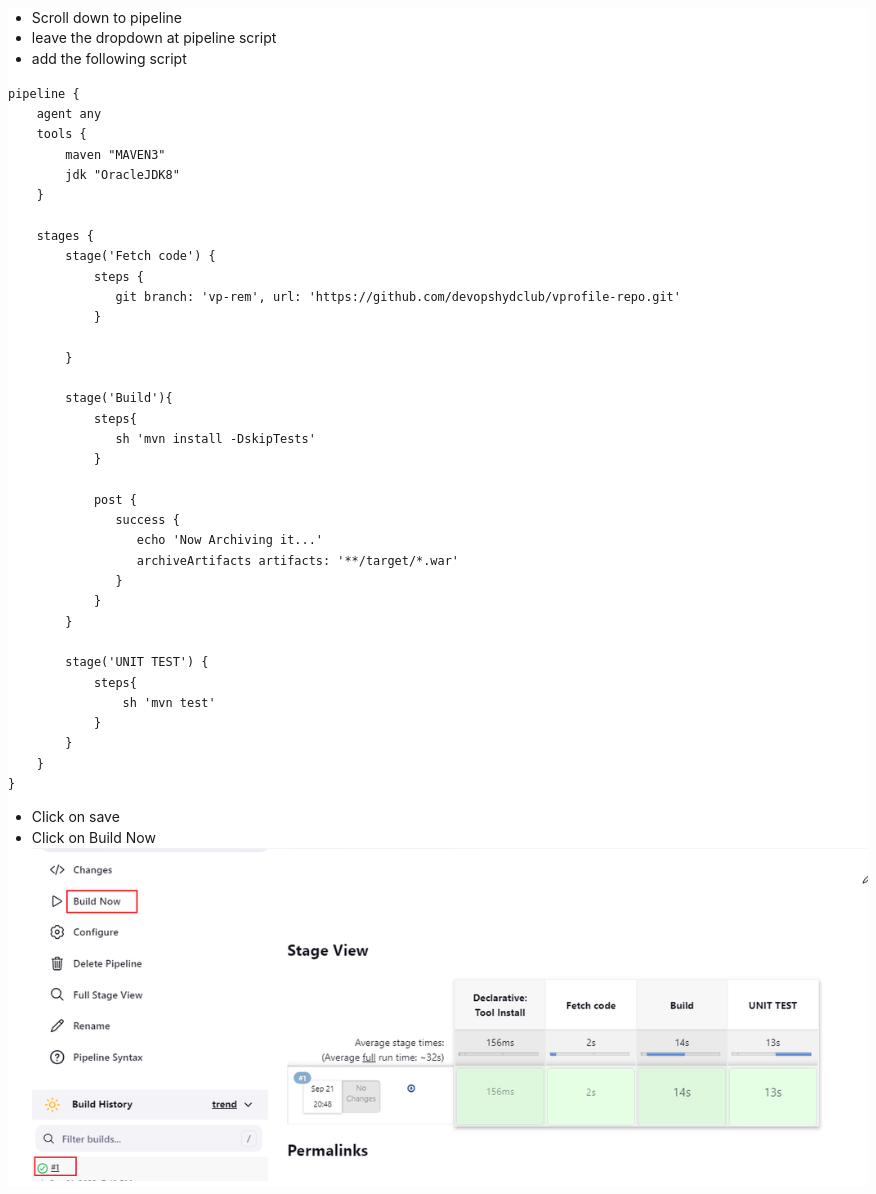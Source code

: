 - Scroll down to pipeline
- leave the dropdown at pipeline script
- add the following script 

```
pipeline {
	agent any
	tools {
	    maven "MAVEN3"
	    jdk "OracleJDK8"
	}

	stages {
	    stage('Fetch code') {
            steps {
               git branch: 'vp-rem', url: 'https://github.com/devopshydclub/vprofile-repo.git'
            }

	    }

	    stage('Build'){
	        steps{
	           sh 'mvn install -DskipTests'
	        }

	        post {
	           success {
	              echo 'Now Archiving it...'
	              archiveArtifacts artifacts: '**/target/*.war'
	           }
	        }
	    }

	    stage('UNIT TEST') {
            steps{
                sh 'mvn test'
            }
        }
	}
} 

```
- Click on save 
- Click on Build Now
![pipe](./images/happy-pipeline.png)
